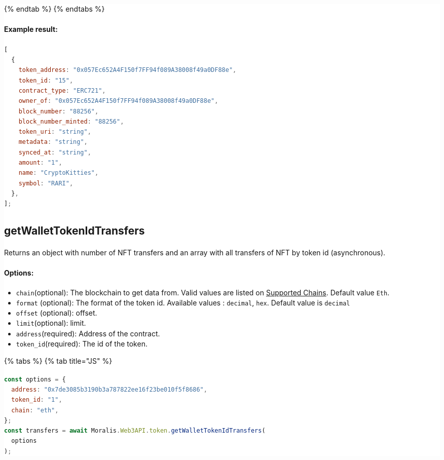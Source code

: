 {% endtab %}
{% endtabs %}

#### Example result:

```javascript
[
  {
    token_address: "0x057Ec652A4F150f7FF94f089A38008f49a0DF88e",
    token_id: "15",
    contract_type: "ERC721",
    owner_of: "0x057Ec652A4F150f7FF94f089A38008f49a0DF88e",
    block_number: "88256",
    block_number_minted: "88256",
    token_uri: "string",
    metadata: "string",
    synced_at: "string",
    amount: "1",
    name: "CryptoKitties",
    symbol: "RARI",
  },
];
```

## getWalletTokenIdTransfers

Returns an object with number of NFT transfers and an array with all transfers of NFT by token id (asynchronous).

#### Options:

- `chain`(optional): The blockchain to get data from. Valid values are listed on [Supported Chains](supported-chains.md). Default value `Eth`.
- `format` (optional): The format of the token id. Available values : `decimal`, `hex`. Default value is `decimal`
- `offset` (optional): offset.
- `limit`(optional): limit.
- `address`(required): Address of the contract.
- `token_id`(required): The id of the token.

{% tabs %}
{% tab title="JS" %}

```javascript
const options = {
  address: "0x7de3085b3190b3a787822ee16f23be010f5f8686",
  token_id: "1",
  chain: "eth",
};
const transfers = await Moralis.Web3API.token.getWalletTokenIdTransfers(
  options
);
```
